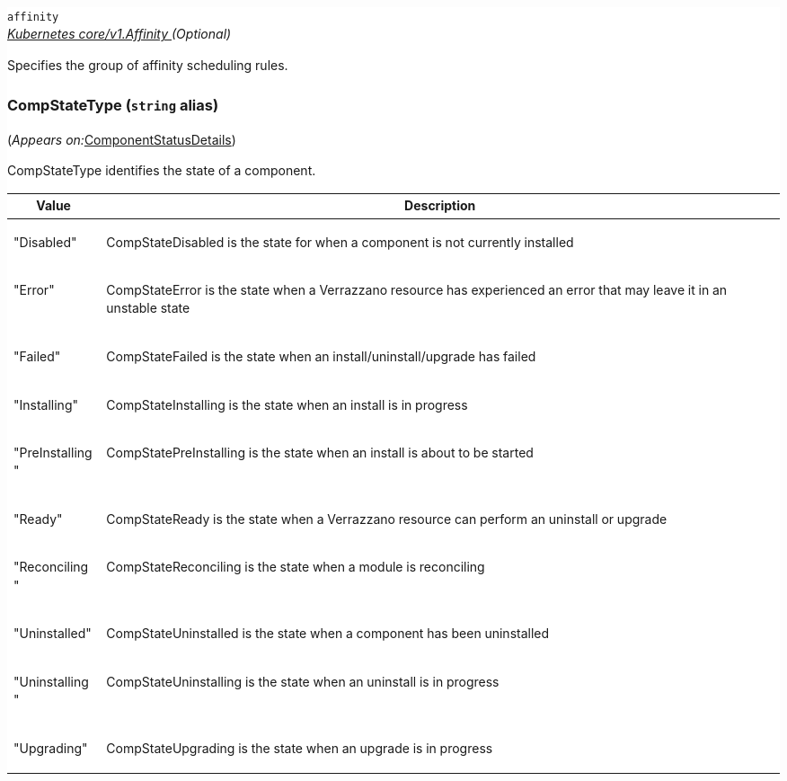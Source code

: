 <tr>
<td>
<code>affinity</code><br/>
<em>
<a href="https://kubernetes.io/docs/reference/generated/kubernetes-api/v1.24/#affinity-v1-core">
Kubernetes core/v1.Affinity
</a>
</em>
</td>
<td>
<em>(Optional)</em>
<p>Specifies the group of affinity scheduling rules.</p>
</td>
</tr>
</tbody>
</table>
<h3 id="install.verrazzano.io/v1alpha1.CompStateType">CompStateType
(<code>string</code> alias)</h3>
<p>
(<em>Appears on:</em><a href="#install.verrazzano.io/v1alpha1.ComponentStatusDetails">ComponentStatusDetails</a>)
</p>
<div>
<p>CompStateType identifies the state of a component.</p>
</div>
<table>
<thead>
<tr>
<th>Value</th>
<th>Description</th>
</tr>
</thead>
<tbody><tr><td><p>&#34;Disabled&#34;</p></td>
<td><p>CompStateDisabled is the state for when a component is not currently installed</p>
</td>
</tr><tr><td><p>&#34;Error&#34;</p></td>
<td><p>CompStateError is the state when a Verrazzano resource has experienced an error that may leave it in an unstable state</p>
</td>
</tr><tr><td><p>&#34;Failed&#34;</p></td>
<td><p>CompStateFailed is the state when an install/uninstall/upgrade has failed</p>
</td>
</tr><tr><td><p>&#34;Installing&#34;</p></td>
<td><p>CompStateInstalling is the state when an install is in progress</p>
</td>
</tr><tr><td><p>&#34;PreInstalling&#34;</p></td>
<td><p>CompStatePreInstalling is the state when an install is about to be started</p>
</td>
</tr><tr><td><p>&#34;Ready&#34;</p></td>
<td><p>CompStateReady is the state when a Verrazzano resource can perform an uninstall or upgrade</p>
</td>
</tr><tr><td><p>&#34;Reconciling&#34;</p></td>
<td><p>CompStateReconciling is the state when a module is reconciling</p>
</td>
</tr><tr><td><p>&#34;Uninstalled&#34;</p></td>
<td><p>CompStateUninstalled is the state when a component has been uninstalled</p>
</td>
</tr><tr><td><p>&#34;Uninstalling&#34;</p></td>
<td><p>CompStateUninstalling is the state when an uninstall is in progress</p>
</td>
</tr><tr><td><p>&#34;Upgrading&#34;</p></td>
<td><p>CompStateUpgrading is the state when an upgrade is in progress</p>
</td>